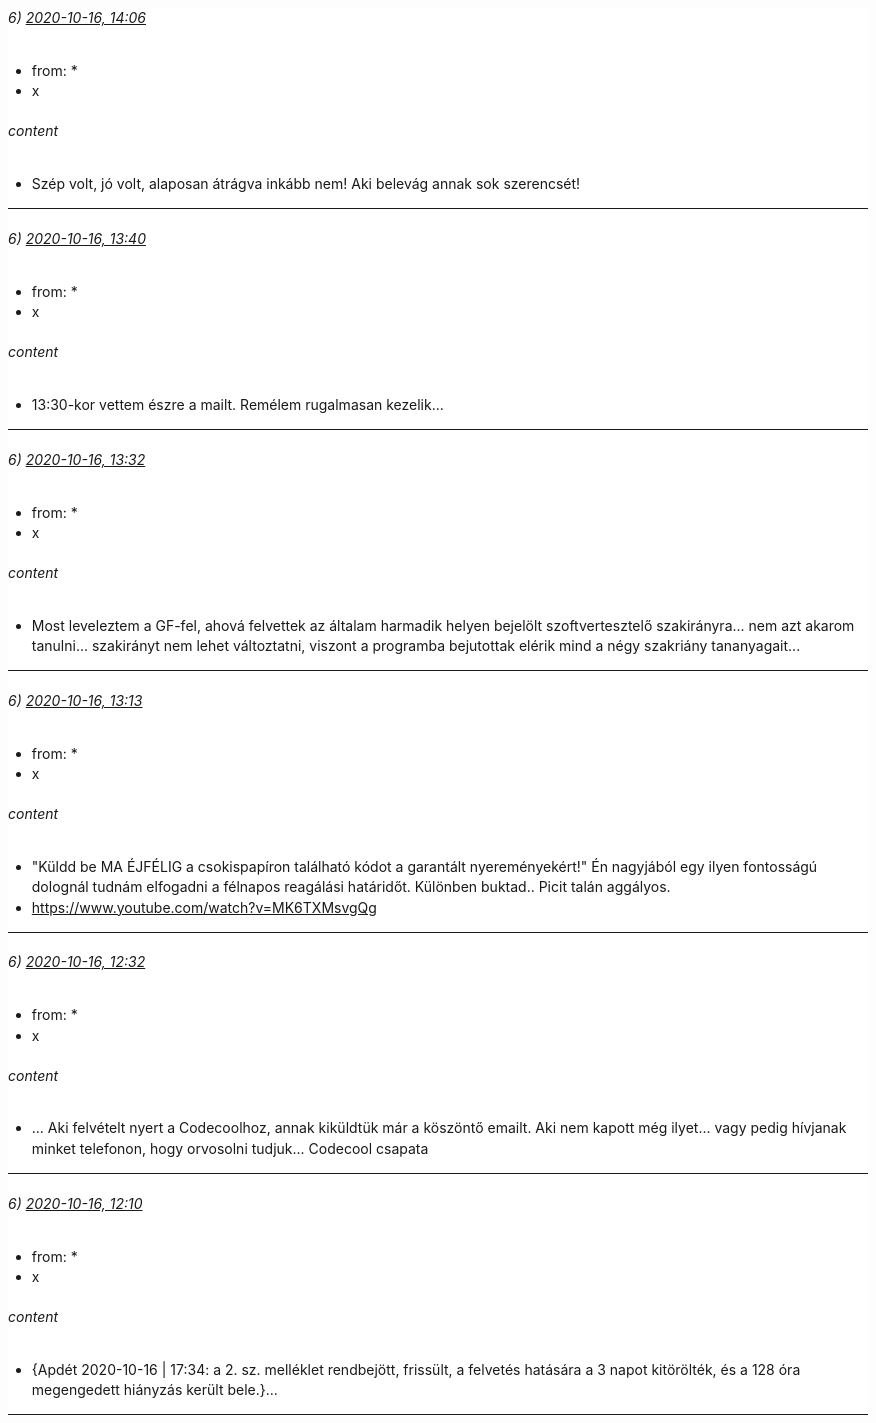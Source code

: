 ###### 6) [2020-10-16, 14:06](https://www.facebook.com/groups/ujratervezesprogram/permalink/639023823646643/)
* from: *
* x
###### content
* Szép volt, jó volt, alaposan átrágva inkább nem! Aki belevág annak sok szerencsét!
___

###### 6) [2020-10-16, 13:40](https://www.facebook.com/groups/ujratervezesprogram/permalink/639007706981588/)
* from: *
* x
###### content
* 13:30-kor vettem észre a mailt. Remélem rugalmasan kezelik...
___

###### 6) [2020-10-16, 13:32](https://www.facebook.com/groups/ujratervezesprogram/permalink/639002976982061/)
* from: *
* x
###### content
* Most leveleztem a GF-fel, ahová felvettek az általam harmadik helyen bejelölt szoftvertesztelő szakirányra... nem azt akarom tanulni... szakirányt nem lehet változtatni, viszont a programba bejutottak elérik mind a négy szakriány tananyagait...
___

###### 6) [2020-10-16, 13:13](https://www.facebook.com/groups/ujratervezesprogram/permalink/638991646983194/)
* from: *
* x
###### content
* "Küldd be MA ÉJFÉLIG a csokispapíron található kódot a garantált nyereményekért!" Én nagyjából egy ilyen fontosságú dolognál tudnám elfogadni a félnapos reagálási határidőt. Különben buktad.. Picit talán aggályos.
* https://www.youtube.com/watch?v=MK6TXMsvgQg
___

###### 6) [2020-10-16, 12:32](https://www.facebook.com/groups/ujratervezesprogram/permalink/638970713651954/)
* from: *
* x
###### content
* ... Aki felvételt nyert a Codecoolhoz, annak kiküldtük már a köszöntő emailt.  Aki nem kapott még ilyet... vagy pedig hívjanak minket telefonon, hogy orvosolni tudjuk... Codecool csapata
___

###### 6) [2020-10-16, 12:10](https://www.facebook.com/groups/ujratervezesprogram/permalink/638956536986705/)
* from: *
* x
###### content
* {Apdét 2020-10-16 | 17:34: a 2. sz. melléklet rendbejött, frissült, a felvetés hatására a 3 napot kitörölték, és a 128 óra megengedett hiányzás került bele.}...
___
